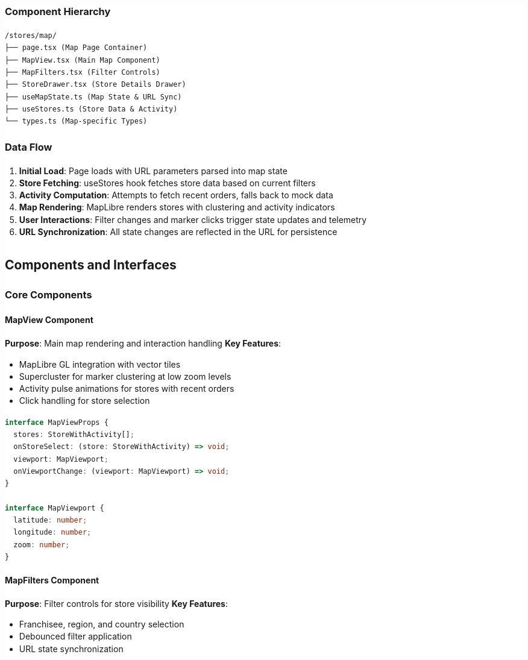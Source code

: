 ### Component Hierarchy

```
/stores/map/
├── page.tsx (Map Page Container)
├── MapView.tsx (Main Map Component)
├── MapFilters.tsx (Filter Controls)
├── StoreDrawer.tsx (Store Details Drawer)
├── useMapState.ts (Map State & URL Sync)
├── useStores.ts (Store Data & Activity)
└── types.ts (Map-specific Types)
```

### Data Flow

1. **Initial Load**: Page loads with URL parameters parsed into map state
2. **Store Fetching**: useStores hook fetches store data based on current filters
3. **Activity Computation**: Attempts to fetch recent orders, falls back to mock data
4. **Map Rendering**: MapLibre renders stores with clustering and activity indicators
5. **User Interactions**: Filter changes and marker clicks trigger state updates and telemetry
6. **URL Synchronization**: All state changes are reflected in the URL for persistence

## Components and Interfaces

### Core Components

#### MapView Component
**Purpose**: Main map rendering and interaction handling
**Key Features**:
- MapLibre GL integration with vector tiles
- Supercluster for marker clustering at low zoom levels
- Activity pulse animations for stores with recent orders
- Click handling for store selection

```typescript
interface MapViewProps {
  stores: StoreWithActivity[];
  onStoreSelect: (store: StoreWithActivity) => void;
  viewport: MapViewport;
  onViewportChange: (viewport: MapViewport) => void;
}

interface MapViewport {
  latitude: number;
  longitude: number;
  zoom: number;
}
```

#### MapFilters Component
**Purpose**: Filter controls for store visibility
**Key Features**:
- Franchisee, region, and country selection
- Debounced filter application
- URL state synchronization
